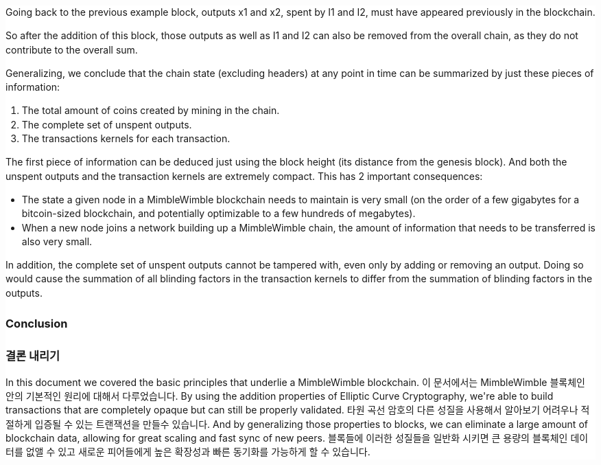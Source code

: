 Going back to the previous example block, outputs x1 and x2, spent by I1 and
I2, must have appeared previously in the blockchain. 

So after the addition of
this block, those outputs as well as I1 and I2 can also be removed from the
overall chain, as they do not contribute to the overall sum.

Generalizing, we conclude that the chain state (excluding headers) at any point
in time can be summarized by just these pieces of information:

1. The total amount of coins created by mining in the chain.
2. The complete set of unspent outputs.
3. The transactions kernels for each transaction.

The first piece of information can be deduced just using the block
height (its distance from the genesis block). And both the unspent outputs and the
transaction kernels are extremely compact. This has 2 important consequences:

* The state a given node in a MimbleWimble blockchain needs to maintain is very
  small (on the order of a few gigabytes for a bitcoin-sized blockchain, and
  potentially optimizable to a few hundreds of megabytes).
* When a new node joins a network building up a MimbleWimble chain, the amount of
  information that needs to be transferred is also very small.

In addition, the complete set of unspent outputs cannot be tampered with, even
only by adding or removing an output. Doing so would cause the summation of all
blinding factors in the transaction kernels to differ from the summation of blinding
factors in the outputs.

### Conclusion
### 결론 내리기
In this document we covered the basic principles that underlie a MimbleWimble
blockchain.
이 문서에서는 MimbleWimble 블록체인 안의 기본적인 원리에 대해서 다루었습니다.
By using the addition properties of Elliptic Curve Cryptography, we're
able to build transactions that are completely opaque but can still be properly
validated.
타원 곡선 암호의 다른 성질을 사용해서 알아보기 어려우나 적절하게 입증될 수 있는 트랜잭션을 만들수 있습니다.
And by generalizing those properties to blocks, we can eliminate a large
amount of blockchain data, allowing for great scaling and fast sync of new peers.
블록들에 이러한 성질들을 일반화 시키면 큰 용량의 블록체인 데이터를 없앨 수 있고 새로운 피어들에게 높은 확장성과 빠른 동기화를 가능하게 할 수 있습니다.
